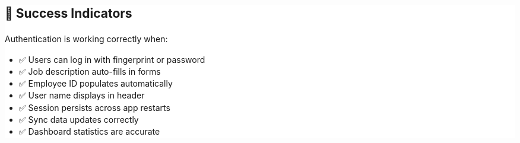 ## 🎉 Success Indicators

Authentication is working correctly when:
- ✅ Users can log in with fingerprint or password
- ✅ Job description auto-fills in forms
- ✅ Employee ID populates automatically
- ✅ User name displays in header
- ✅ Session persists across app restarts
- ✅ Sync data updates correctly
- ✅ Dashboard statistics are accurate

